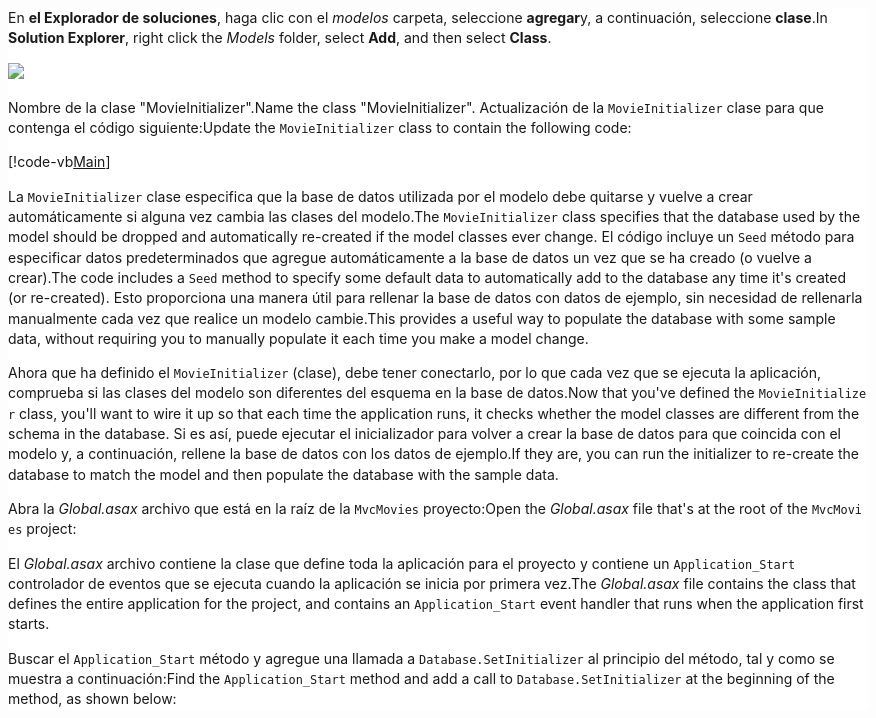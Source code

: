 
<span data-ttu-id="15196-150">En **el Explorador de soluciones**, haga clic con el *modelos* carpeta, seleccione **agregar**y, a continuación, seleccione **clase**.</span><span class="sxs-lookup"><span data-stu-id="15196-150">In **Solution Explorer**, right click the *Models* folder, select **Add**, and then select **Class**.</span></span>

![](adding-a-new-field/_static/image2.png)

<span data-ttu-id="15196-151">Nombre de la clase &quot;MovieInitializer&quot;.</span><span class="sxs-lookup"><span data-stu-id="15196-151">Name the class &quot;MovieInitializer&quot;.</span></span> <span data-ttu-id="15196-152">Actualización de la `MovieInitializer` clase para que contenga el código siguiente:</span><span class="sxs-lookup"><span data-stu-id="15196-152">Update the `MovieInitializer` class to contain the following code:</span></span>

[!code-vb[Main](adding-a-new-field/samples/sample5.vb)]

<span data-ttu-id="15196-153">La `MovieInitializer` clase especifica que la base de datos utilizada por el modelo debe quitarse y vuelve a crear automáticamente si alguna vez cambia las clases del modelo.</span><span class="sxs-lookup"><span data-stu-id="15196-153">The `MovieInitializer` class specifies that the database used by the model should be dropped and automatically re-created if the model classes ever change.</span></span> <span data-ttu-id="15196-154">El código incluye un `Seed` método para especificar datos predeterminados que agregue automáticamente a la base de datos un vez que se ha creado (o vuelve a crear).</span><span class="sxs-lookup"><span data-stu-id="15196-154">The code includes a `Seed` method to specify some default data to automatically add to the database any time it's created (or re-created).</span></span> <span data-ttu-id="15196-155">Esto proporciona una manera útil para rellenar la base de datos con datos de ejemplo, sin necesidad de rellenarla manualmente cada vez que realice un modelo cambie.</span><span class="sxs-lookup"><span data-stu-id="15196-155">This provides a useful way to populate the database with some sample data, without requiring you to manually populate it each time you make a model change.</span></span>

<span data-ttu-id="15196-156">Ahora que ha definido el `MovieInitializer` (clase), debe tener conectarlo, por lo que cada vez que se ejecuta la aplicación, comprueba si las clases del modelo son diferentes del esquema en la base de datos.</span><span class="sxs-lookup"><span data-stu-id="15196-156">Now that you've defined the `MovieInitializer` class, you'll want to wire it up so that each time the application runs, it checks whether the model classes are different from the schema in the database.</span></span> <span data-ttu-id="15196-157">Si es así, puede ejecutar el inicializador para volver a crear la base de datos para que coincida con el modelo y, a continuación, rellene la base de datos con los datos de ejemplo.</span><span class="sxs-lookup"><span data-stu-id="15196-157">If they are, you can run the initializer to re-create the database to match the model and then populate the database with the sample data.</span></span>

<span data-ttu-id="15196-158">Abra la *Global.asax* archivo que está en la raíz de la `MvcMovies` proyecto:</span><span class="sxs-lookup"><span data-stu-id="15196-158">Open the *Global.asax* file that's at the root of the `MvcMovies` project:</span></span>

<span data-ttu-id="15196-159">El *Global.asax* archivo contiene la clase que define toda la aplicación para el proyecto y contiene un `Application_Start` controlador de eventos que se ejecuta cuando la aplicación se inicia por primera vez.</span><span class="sxs-lookup"><span data-stu-id="15196-159">The *Global.asax* file contains the class that defines the entire application for the project, and contains an `Application_Start` event handler that runs when the application first starts.</span></span>

<span data-ttu-id="15196-160">Buscar el `Application_Start` método y agregue una llamada a `Database.SetInitializer` al principio del método, tal y como se muestra a continuación:</span><span class="sxs-lookup"><span data-stu-id="15196-160">Find the `Application_Start` method and add a call to `Database.SetInitializer` at the beginning of the method, as shown below:</span></span>

